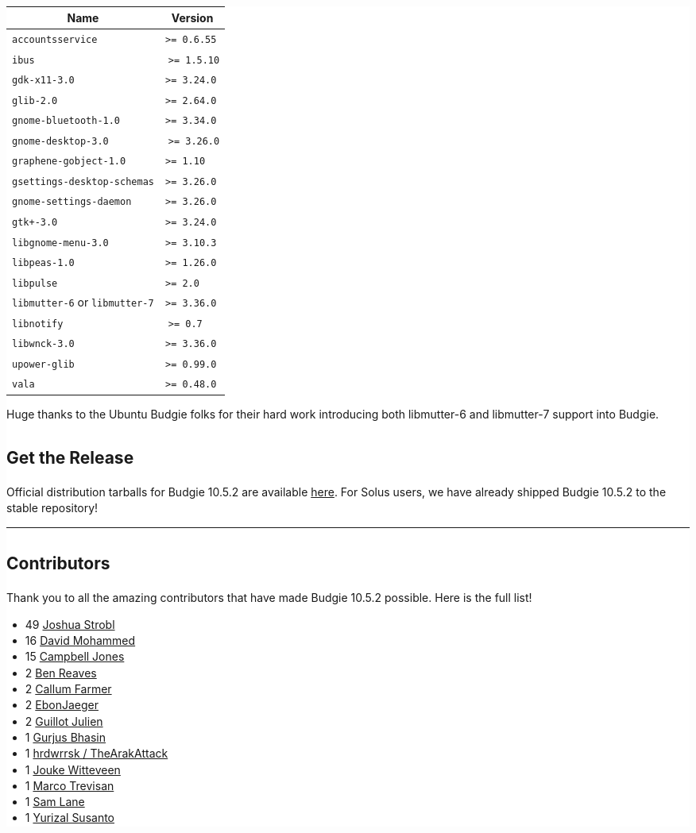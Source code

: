 Name | Version
---- | ----
`accountsservice` | `>= 0.6.55`
`ibus` | `>= 1.5.10`
`gdk-x11-3.0` | `>= 3.24.0`
`glib-2.0` | `>= 2.64.0`
`gnome-bluetooth-1.0` | `>= 3.34.0`
`gnome-desktop-3.0` | `>= 3.26.0`
`graphene-gobject-1.0` | `>= 1.10`
`gsettings-desktop-schemas` | `>= 3.26.0`
`gnome-settings-daemon` | `>= 3.26.0`
`gtk+-3.0` | `>= 3.24.0`
`libgnome-menu-3.0` | `>= 3.10.3`
`libpeas-1.0` | `>= 1.26.0`
`libpulse` | `>= 2.0`
`libmutter-6` or `libmutter-7` | `>= 3.36.0`
`libnotify` | `>= 0.7`
`libwnck-3.0` | `>= 3.36.0`
`upower-glib` | `>= 0.99.0`
`vala` | `>= 0.48.0`

Huge thanks to the Ubuntu Budgie folks for their hard work introducing both libmutter-6 and libmutter-7 support into Budgie.

## Get the Release

Official distribution tarballs for Budgie 10.5.2 are available [here](https://github.com/solus-project/budgie-desktop/releases/tag/v10.5.2). For Solus users, we have already shipped Budgie 10.5.2 to the stable repository!

---

## Contributors

Thank you to all the amazing contributors that have made Budgie 10.5.2 possible. Here is the full list!

- 49 [Joshua Strobl](https://github.com/JoshStrobl)
- 16 [David Mohammed](https://github.com/fossfreedom)
- 15 [Campbell Jones](https://github.com/serebit)
- 2 [Ben Reaves](https://github.com/rbreaves)
- 2 [Callum Farmer](https://github.com/gmbr3)
- 2 [EbonJaeger](https://github.com/EbonJaeger)
- 2 [Guillot Julien](https://github.com/guillotjulien)
- 1 [Gurjus Bhasin](https://github.com/codic12)
- 1 [hrdwrrsk / TheArakAttack](https://github.com/hrdwrrsk)
- 1 [Jouke Witteveen](https://github.com/joukewitteveen)
- 1 [Marco Trevisan](https://github.com/3v1n0)
- 1 [Sam Lane](https://github.com/samlane-ma)
- 1 [Yurizal Susanto](https://github.com/yursan9)
